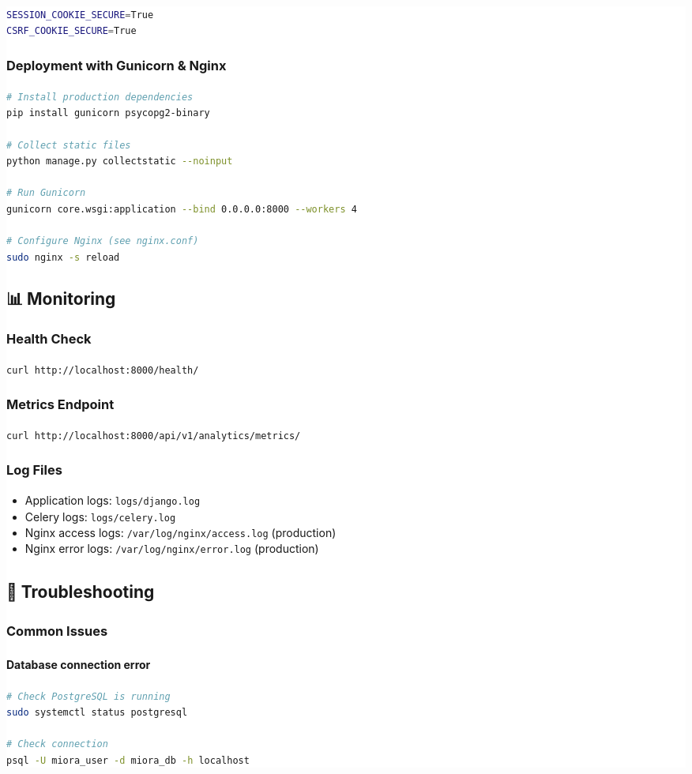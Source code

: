 ```bash
SESSION_COOKIE_SECURE=True
CSRF_COOKIE_SECURE=True
```

### Deployment with Gunicorn & Nginx
```bash
# Install production dependencies
pip install gunicorn psycopg2-binary

# Collect static files
python manage.py collectstatic --noinput

# Run Gunicorn
gunicorn core.wsgi:application --bind 0.0.0.0:8000 --workers 4

# Configure Nginx (see nginx.conf)
sudo nginx -s reload
```

## 📊 Monitoring

### Health Check
```bash
curl http://localhost:8000/health/
```

### Metrics Endpoint
```bash
curl http://localhost:8000/api/v1/analytics/metrics/
```

### Log Files
- Application logs: `logs/django.log`
- Celery logs: `logs/celery.log`
- Nginx access logs: `/var/log/nginx/access.log` (production)
- Nginx error logs: `/var/log/nginx/error.log` (production)

## 🔧 Troubleshooting

### Common Issues

#### Database connection error
```bash
# Check PostgreSQL is running
sudo systemctl status postgresql

# Check connection
psql -U miora_user -d miora_db -h localhost
```
